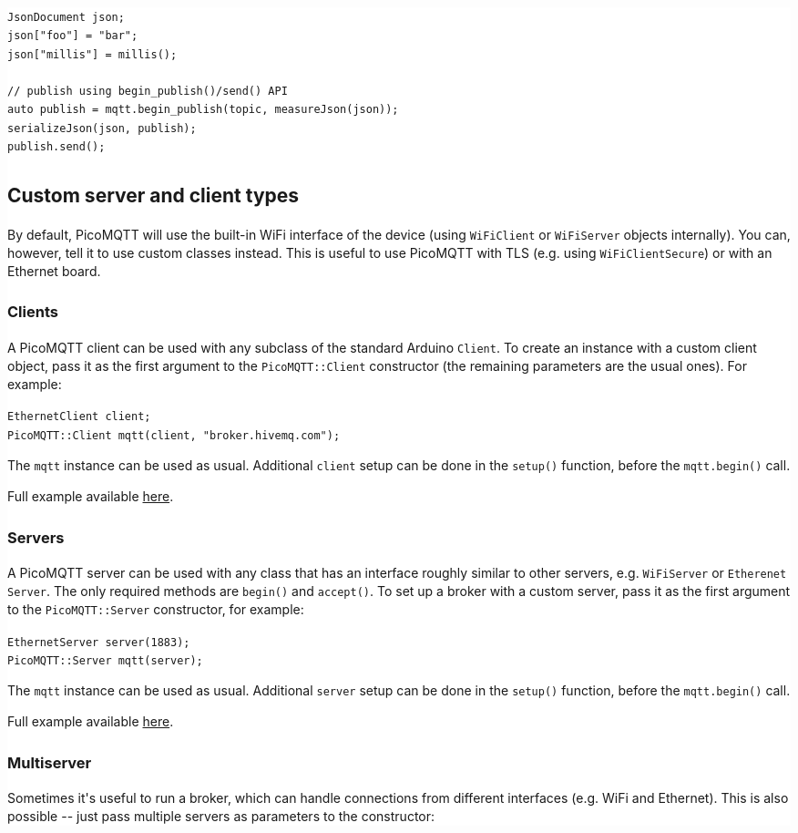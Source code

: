 ```
JsonDocument json;
json["foo"] = "bar";
json["millis"] = millis();

// publish using begin_publish()/send() API
auto publish = mqtt.begin_publish(topic, measureJson(json));
serializeJson(json, publish);
publish.send();
```

## Custom server and client types

By default, PicoMQTT will use the built-in WiFi interface of the device (using `WiFiClient` or `WiFiServer` objects internally).  You can, however, tell it to use custom classes instead.  This is useful to use PicoMQTT with TLS (e.g. using `WiFiClientSecure`) or with an Ethernet board.

### Clients

A PicoMQTT client can be used with any subclass of the standard Arduino `Client`.  To create an instance with a custom client object, pass it as the first argument to the `PicoMQTT::Client` constructor (the remaining parameters are the usual ones).  For example:

```
EthernetClient client;
PicoMQTT::Client mqtt(client, "broker.hivemq.com");
```

The `mqtt` instance can be used as usual.  Additional `client` setup can be done in the `setup()` function, before the `mqtt.begin()` call.

Full example available [here](examples/w5500_client/w5500_client.ino).

### Servers

A PicoMQTT server can be used with any class that has an interface roughly similar to other servers, e.g. `WiFiServer` or `EtherenetServer`.  The only required methods are `begin()` and `accept()`.  To set up a broker with a custom server, pass it as the first argument to the `PicoMQTT::Server` constructor, for example:

```
EthernetServer server(1883);
PicoMQTT::Server mqtt(server);
```

The `mqtt` instance can be used as usual.  Additional `server` setup can be done in the `setup()` function, before the `mqtt.begin()` call.

Full example available [here](examples/w5500_server/w5500_server.ino).

### Multiserver

Sometimes it's useful to run a broker, which can handle connections from different interfaces (e.g. WiFi and Ethernet).  This is also possible -- just pass multiple servers as parameters to the constructor:
